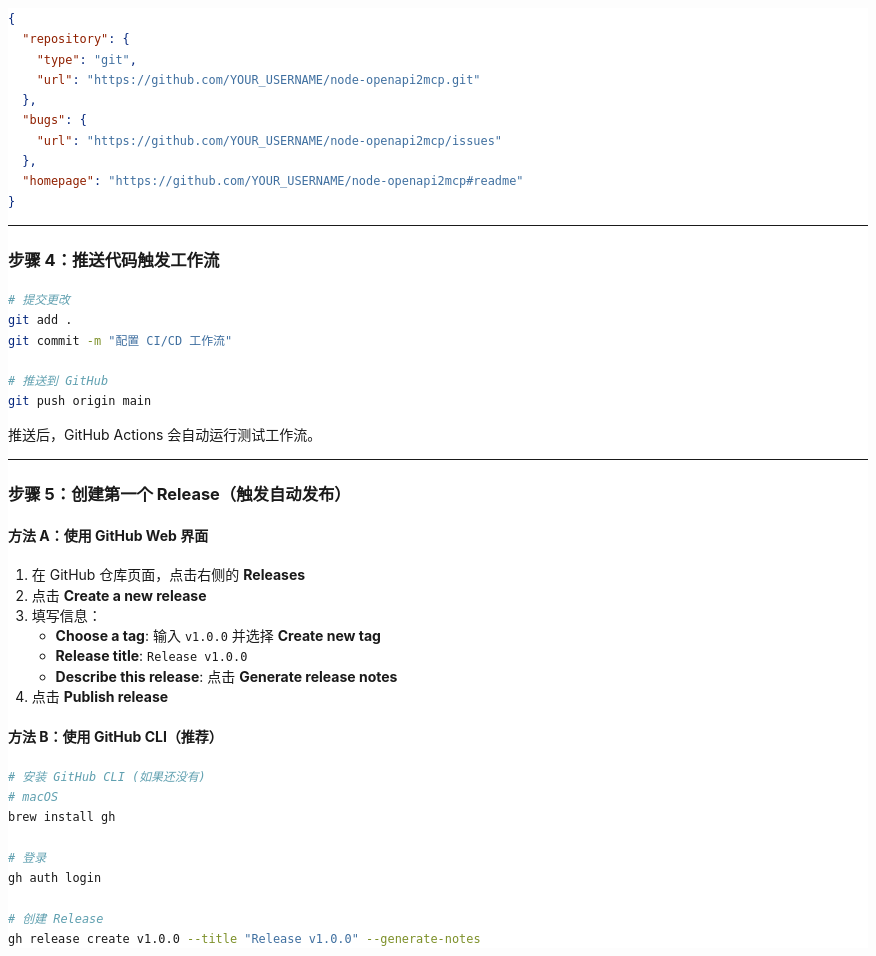 ```json
{
  "repository": {
    "type": "git",
    "url": "https://github.com/YOUR_USERNAME/node-openapi2mcp.git"
  },
  "bugs": {
    "url": "https://github.com/YOUR_USERNAME/node-openapi2mcp/issues"
  },
  "homepage": "https://github.com/YOUR_USERNAME/node-openapi2mcp#readme"
}
```

---

### 步骤 4：推送代码触发工作流

```bash
# 提交更改
git add .
git commit -m "配置 CI/CD 工作流"

# 推送到 GitHub
git push origin main
```

推送后，GitHub Actions 会自动运行测试工作流。

---

### 步骤 5：创建第一个 Release（触发自动发布）

#### 方法 A：使用 GitHub Web 界面

1. 在 GitHub 仓库页面，点击右侧的 **Releases**
2. 点击 **Create a new release**
3. 填写信息：
   - **Choose a tag**: 输入 `v1.0.0` 并选择 **Create new tag**
   - **Release title**: `Release v1.0.0`
   - **Describe this release**: 点击 **Generate release notes**
4. 点击 **Publish release**

#### 方法 B：使用 GitHub CLI（推荐）

```bash
# 安装 GitHub CLI (如果还没有)
# macOS
brew install gh

# 登录
gh auth login

# 创建 Release
gh release create v1.0.0 --title "Release v1.0.0" --generate-notes
```

